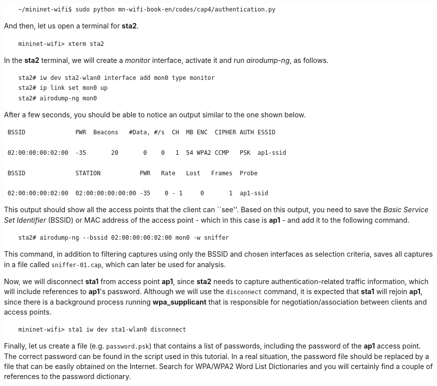 ```
    ~/mininet-wifi$ sudo python mn-wifi-book-en/codes/cap4/authentication.py
```

And then, let us open a terminal for **sta2**.

```
    mininet-wifi> xterm sta2
```

In the **sta2** terminal, we will create a _monitor_ interface, activate it and run _airodump-ng_, as follows.

```
    sta2# iw dev sta2-wlan0 interface add mon0 type monitor
    sta2# ip link set mon0 up
    sta2# airodump-ng mon0
```

After a few seconds, you should be able to notice an output similar to the one shown below.

```
 BSSID              PWR  Beacons   #Data, #/s  CH  MB ENC  CIPHER AUTH ESSID
                                                                                                                                      
 02:00:00:00:02:00  -35       20       0    0   1  54 WPA2 CCMP   PSK  ap1-ssid                                                    
                                                                                                                                      
 BSSID              STATION           PWR   Rate   Lost   Frames  Probe                                                            
                                                                                                                                      
 02:00:00:00:02:00  02:00:00:00:00:00 -35    0 - 1     0       1  ap1-ssid
``` 

This output should show all the access points that the client can ``see''. Based on this output, you need to save the _Basic Service Set Identifier_ (BSSID) or MAC address of the access point - which in this case is **ap1** - and add it to the following command.

```
    sta2# airodump-ng --bssid 02:00:00:00:02:00 mon0 -w sniffer
```

This command, in addition to filtering captures using only the BSSID and chosen interfaces as selection criteria, saves all captures in a file called `sniffer-01.cap`, which can later be used for analysis.

Now, we will disconnect **sta1** from access point **ap1**, since **sta2** needs to capture authentication-related traffic information, which will include references to **ap1**'s password. Although we will use the `disconnect` command, it is expected that **sta1** will rejoin **ap1**, since there is a background process running **wpa\_supplicant** that is responsible for negotiation/association between clients and access points.

```
    mininet-wifi> sta1 iw dev sta1-wlan0 disconnect
```

Finally, let us create a file (e.g. `password.psk`) that contains a list of passwords, including the password of the **ap1** access point. The correct password can be found in the script used in this tutorial. In a real situation, the password file should be replaced by a file that can be easily obtained on the Internet. Search for WPA/WPA2 Word List Dictionaries and you will certainly find a couple of references to the password dictionary.
